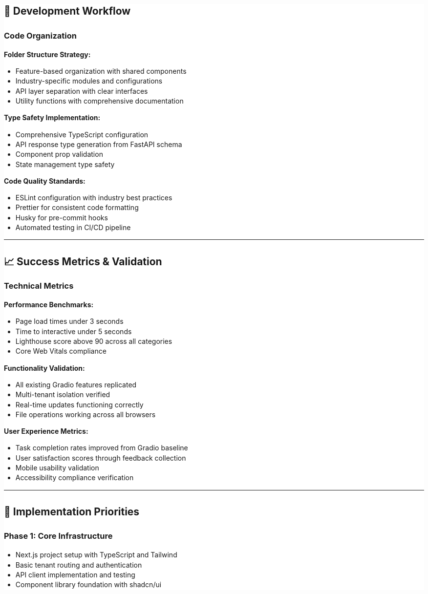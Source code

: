 
## 🔧 **Development Workflow**

### **Code Organization**

**Folder Structure Strategy:**
- Feature-based organization with shared components
- Industry-specific modules and configurations
- API layer separation with clear interfaces
- Utility functions with comprehensive documentation

**Type Safety Implementation:**
- Comprehensive TypeScript configuration
- API response type generation from FastAPI schema
- Component prop validation
- State management type safety

**Code Quality Standards:**
- ESLint configuration with industry best practices
- Prettier for consistent code formatting
- Husky for pre-commit hooks
- Automated testing in CI/CD pipeline

---

## 📈 **Success Metrics & Validation**

### **Technical Metrics**

**Performance Benchmarks:**
- Page load times under 3 seconds
- Time to interactive under 5 seconds
- Lighthouse score above 90 across all categories
- Core Web Vitals compliance

**Functionality Validation:**
- All existing Gradio features replicated
- Multi-tenant isolation verified
- Real-time updates functioning correctly
- File operations working across all browsers

**User Experience Metrics:**
- Task completion rates improved from Gradio baseline
- User satisfaction scores through feedback collection
- Mobile usability validation
- Accessibility compliance verification

---

## 🎯 **Implementation Priorities**

### **Phase 1: Core Infrastructure**
- Next.js project setup with TypeScript and Tailwind
- Basic tenant routing and authentication
- API client implementation and testing
- Component library foundation with shadcn/ui
